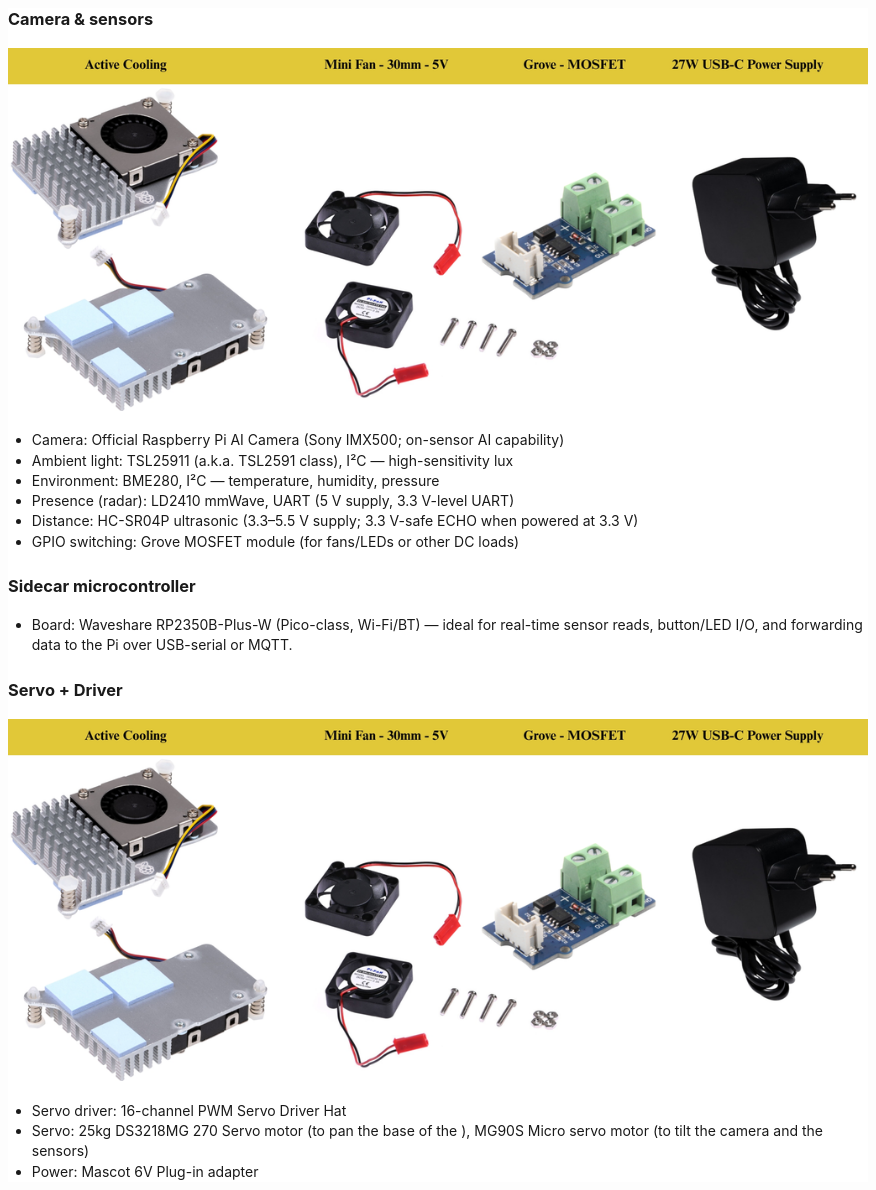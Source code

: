 ### Camera & sensors
![Startup](img/Cooling_&_power.jpg)
- Camera: Official Raspberry Pi AI Camera (Sony IMX500; on-sensor AI capability)
- Ambient light: TSL25911 (a.k.a. TSL2591 class), I²C — high-sensitivity lux
- Environment: BME280, I²C — temperature, humidity, pressure
- Presence (radar): LD2410 mmWave, UART (5 V supply, 3.3 V-level UART)
- Distance: HC-SR04P ultrasonic (3.3–5.5 V supply; 3.3 V-safe ECHO when powered at 3.3 V)
- GPIO switching: Grove MOSFET module (for fans/LEDs or other DC loads)

### Sidecar microcontroller
- Board: Waveshare RP2350B-Plus-W (Pico-class, Wi-Fi/BT) — ideal for real-time sensor reads, button/LED I/O, and forwarding data to the Pi over USB-serial or MQTT.

### Servo + Driver
![Startup](img/Cooling_&_power.jpg)
- Servo driver: 16-channel PWM Servo Driver Hat 
- Servo: 25kg DS3218MG 270 Servo motor (to pan the base of the ), MG90S Micro servo motor (to tilt the camera and the sensors)
- Power: Mascot 6V Plug-in adapter
